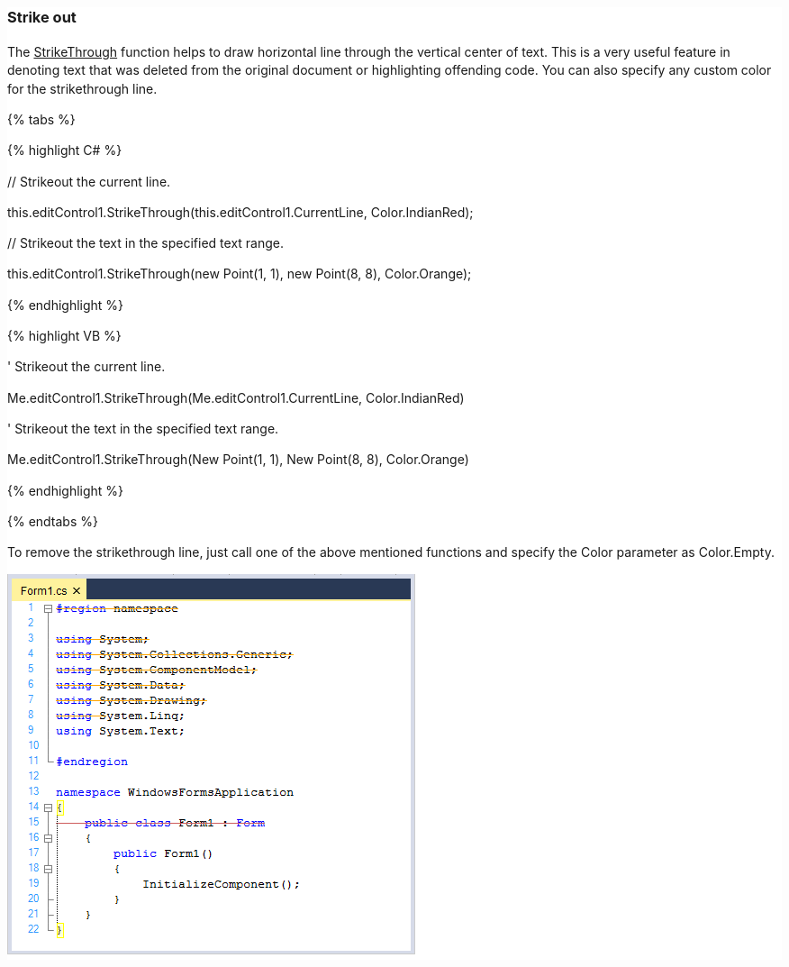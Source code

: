 ### Strike out

The [StrikeThrough](https://help.syncfusion.com/cr/cref_files/windowsforms/edit/Syncfusion.Edit.Windows~Syncfusion.Windows.Forms.Edit.EditControl~StrikeThrough.html) function helps to draw horizontal line through the vertical center of text. This is a very useful feature in denoting text that was deleted from the original document or highlighting offending code. You can also specify any custom color for the strikethrough line.

{% tabs %}

{% highlight C# %}

// Strikeout the current line.

this.editControl1.StrikeThrough(this.editControl1.CurrentLine, Color.IndianRed);

// Strikeout the text in the specified text range.

this.editControl1.StrikeThrough(new Point(1, 1), new Point(8, 8), Color.Orange);

{% endhighlight %}


{% highlight VB %}

' Strikeout the current line.

Me.editControl1.StrikeThrough(Me.editControl1.CurrentLine, Color.IndianRed)

' Strikeout the text in the specified text range.

Me.editControl1.StrikeThrough(New Point(1, 1), New Point(8, 8), Color.Orange)

{% endhighlight %}

{% endtabs %}

To remove the strikethrough line, just call one of the above mentioned functions and specify the Color parameter as Color.Empty.

![](Text-Visualization_images/Text-Visualization_img8.png)
